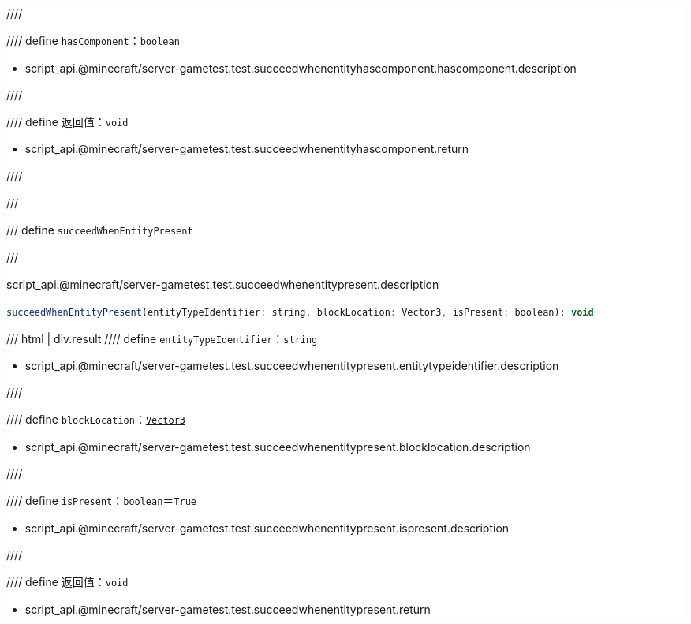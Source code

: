 
////

//// define
`hasComponent`：`boolean`

- script_api.@minecraft/server-gametest.test.succeedwhenentityhascomponent.hascomponent.description


////

//// define
返回值：`void`

- script_api.@minecraft/server-gametest.test.succeedwhenentityhascomponent.return


////

///


/// define
`succeedWhenEntityPresent`


///

script_api.@minecraft/server-gametest.test.succeedwhenentitypresent.description

```js
succeedWhenEntityPresent(entityTypeIdentifier: string, blockLocation: Vector3, isPresent: boolean): void
```

/// html | div.result
//// define
`entityTypeIdentifier`：`string`

- script_api.@minecraft/server-gametest.test.succeedwhenentitypresent.entitytypeidentifier.description


////

//// define
`blockLocation`：[`Vector3`](../../server/alpha/vector3.md)

- script_api.@minecraft/server-gametest.test.succeedwhenentitypresent.blocklocation.description


////

//// define
`isPresent`：`boolean`＝`True`

- script_api.@minecraft/server-gametest.test.succeedwhenentitypresent.ispresent.description


////

//// define
返回值：`void`

- script_api.@minecraft/server-gametest.test.succeedwhenentitypresent.return
